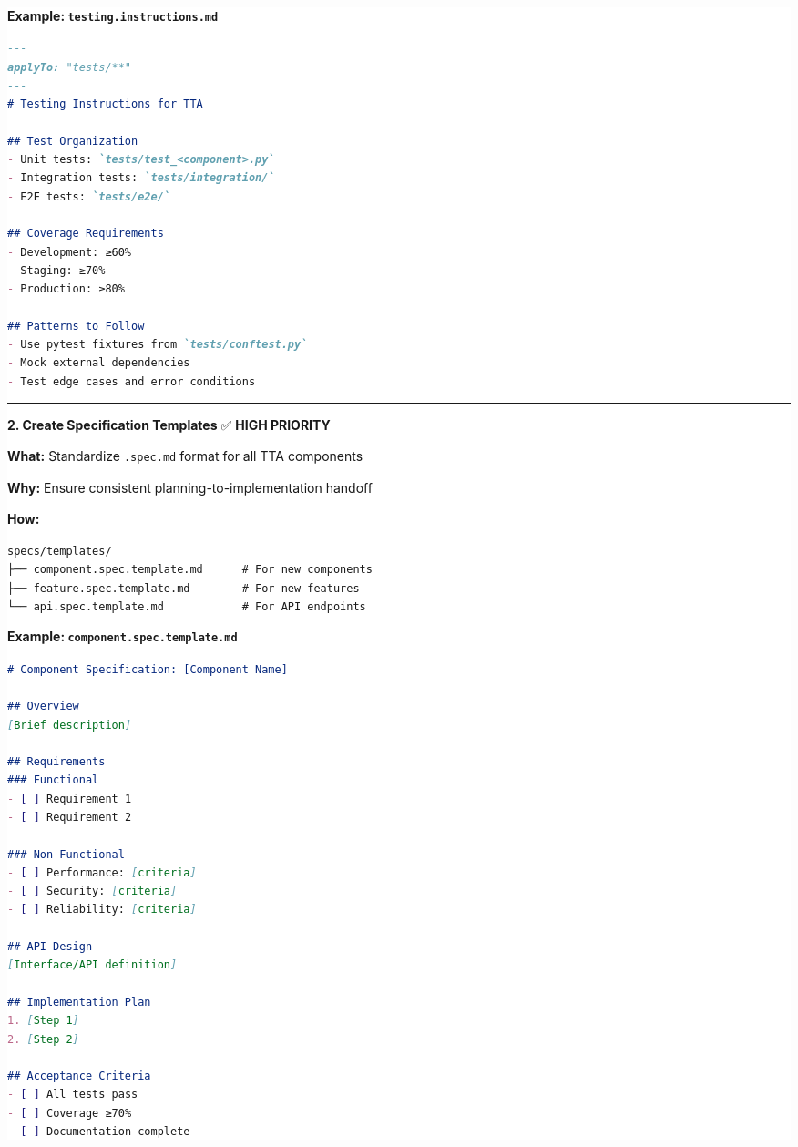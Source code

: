 **Example: `testing.instructions.md`**
```markdown
---
applyTo: "tests/**"
---
# Testing Instructions for TTA

## Test Organization
- Unit tests: `tests/test_<component>.py`
- Integration tests: `tests/integration/`
- E2E tests: `tests/e2e/`

## Coverage Requirements
- Development: ≥60%
- Staging: ≥70%
- Production: ≥80%

## Patterns to Follow
- Use pytest fixtures from `tests/conftest.py`
- Mock external dependencies
- Test edge cases and error conditions
```

---

**2. Create Specification Templates** ✅ **HIGH PRIORITY**

**What:** Standardize `.spec.md` format for all TTA components

**Why:** Ensure consistent planning-to-implementation handoff

**How:**
```markdown
specs/templates/
├── component.spec.template.md      # For new components
├── feature.spec.template.md        # For new features
└── api.spec.template.md            # For API endpoints
```

**Example: `component.spec.template.md`**
```markdown
# Component Specification: [Component Name]

## Overview
[Brief description]

## Requirements
### Functional
- [ ] Requirement 1
- [ ] Requirement 2

### Non-Functional
- [ ] Performance: [criteria]
- [ ] Security: [criteria]
- [ ] Reliability: [criteria]

## API Design
[Interface/API definition]

## Implementation Plan
1. [Step 1]
2. [Step 2]

## Acceptance Criteria
- [ ] All tests pass
- [ ] Coverage ≥70%
- [ ] Documentation complete
```